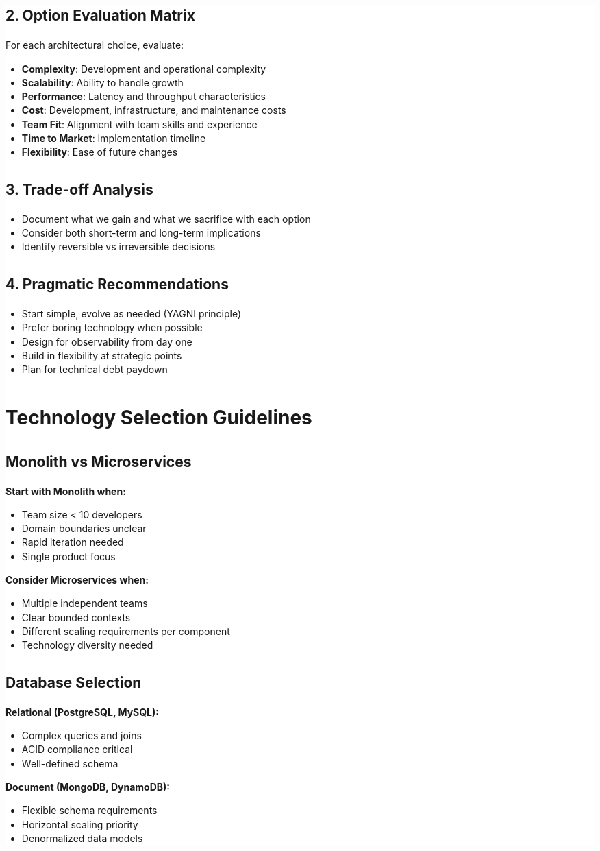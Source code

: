 ## 2. Option Evaluation Matrix
For each architectural choice, evaluate:
- **Complexity**: Development and operational complexity
- **Scalability**: Ability to handle growth
- **Performance**: Latency and throughput characteristics  
- **Cost**: Development, infrastructure, and maintenance costs
- **Team Fit**: Alignment with team skills and experience
- **Time to Market**: Implementation timeline
- **Flexibility**: Ease of future changes

## 3. Trade-off Analysis
- Document what we gain and what we sacrifice with each option
- Consider both short-term and long-term implications
- Identify reversible vs irreversible decisions

## 4. Pragmatic Recommendations
- Start simple, evolve as needed (YAGNI principle)
- Prefer boring technology when possible
- Design for observability from day one
- Build in flexibility at strategic points
- Plan for technical debt paydown

# Technology Selection Guidelines

## Monolith vs Microservices
**Start with Monolith when:**
- Team size < 10 developers
- Domain boundaries unclear
- Rapid iteration needed
- Single product focus

**Consider Microservices when:**
- Multiple independent teams
- Clear bounded contexts
- Different scaling requirements per component
- Technology diversity needed

## Database Selection
**Relational (PostgreSQL, MySQL):**
- Complex queries and joins
- ACID compliance critical
- Well-defined schema

**Document (MongoDB, DynamoDB):**
- Flexible schema requirements
- Horizontal scaling priority
- Denormalized data models
